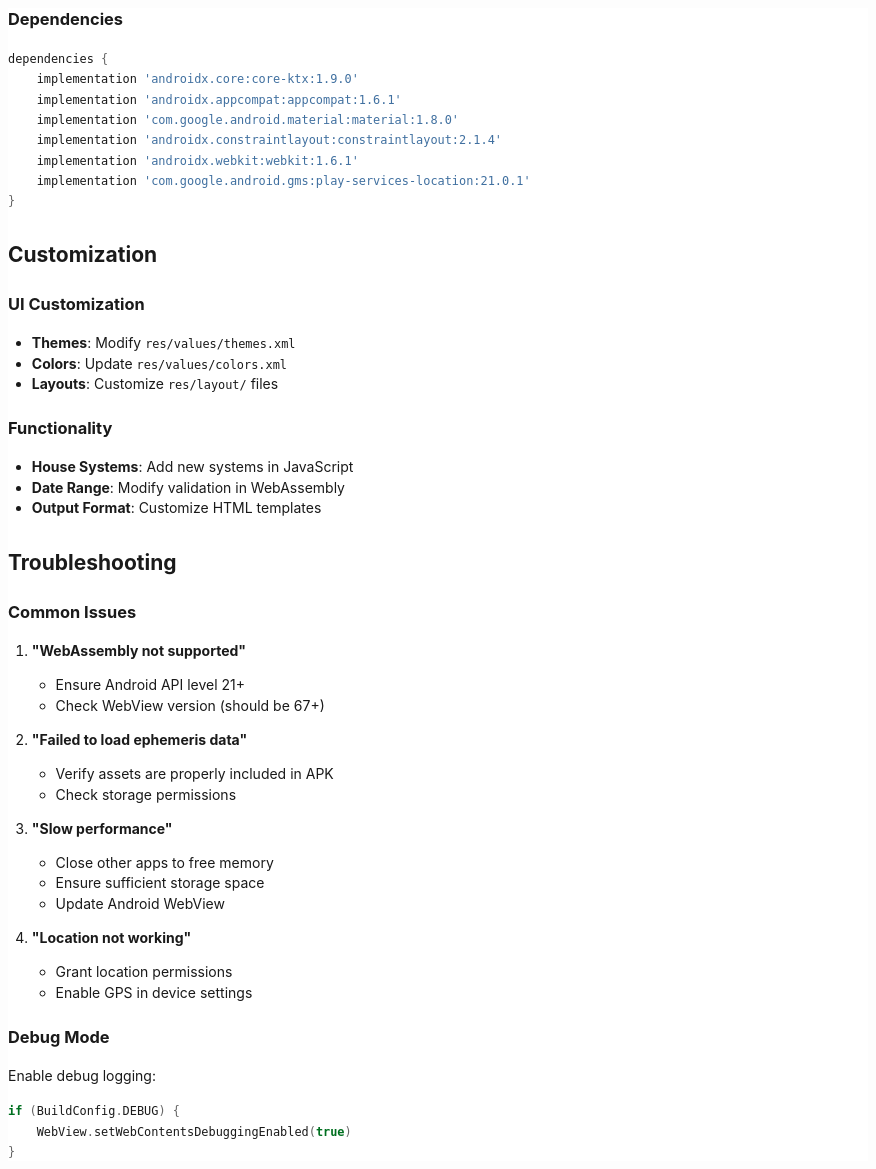 ### Dependencies
```gradle
dependencies {
    implementation 'androidx.core:core-ktx:1.9.0'
    implementation 'androidx.appcompat:appcompat:1.6.1'
    implementation 'com.google.android.material:material:1.8.0'
    implementation 'androidx.constraintlayout:constraintlayout:2.1.4'
    implementation 'androidx.webkit:webkit:1.6.1'
    implementation 'com.google.android.gms:play-services-location:21.0.1'
}
```

## Customization

### UI Customization
- **Themes**: Modify `res/values/themes.xml`
- **Colors**: Update `res/values/colors.xml`
- **Layouts**: Customize `res/layout/` files

### Functionality
- **House Systems**: Add new systems in JavaScript
- **Date Range**: Modify validation in WebAssembly
- **Output Format**: Customize HTML templates

## Troubleshooting

### Common Issues

1. **"WebAssembly not supported"**
   - Ensure Android API level 21+
   - Check WebView version (should be 67+)

2. **"Failed to load ephemeris data"**
   - Verify assets are properly included in APK
   - Check storage permissions

3. **"Slow performance"**
   - Close other apps to free memory
   - Ensure sufficient storage space
   - Update Android WebView

4. **"Location not working"**
   - Grant location permissions
   - Enable GPS in device settings

### Debug Mode
Enable debug logging:
```kotlin
if (BuildConfig.DEBUG) {
    WebView.setWebContentsDebuggingEnabled(true)
}
```
